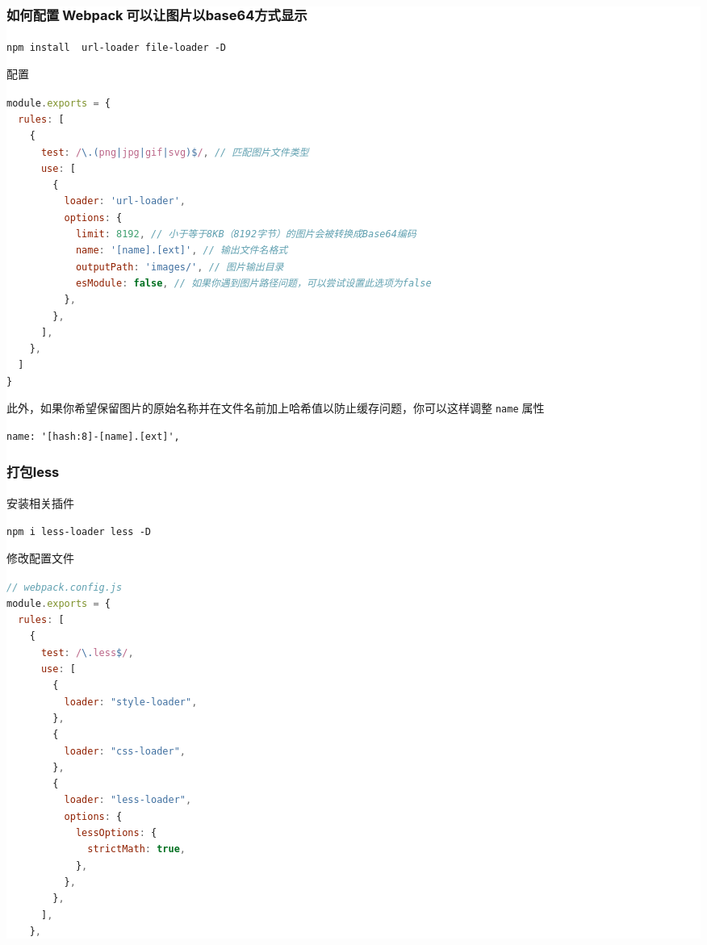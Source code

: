 ###  如何配置 Webpack 可以让图片以base64方式显示 

```shell
npm install  url-loader file-loader -D
```

配置

```js
module.exports = {
  rules: [
    {
      test: /\.(png|jpg|gif|svg)$/, // 匹配图片文件类型
      use: [
        {
          loader: 'url-loader',
          options: {
            limit: 8192, // 小于等于8KB（8192字节）的图片会被转换成Base64编码
            name: '[name].[ext]', // 输出文件名格式
            outputPath: 'images/', // 图片输出目录
            esModule: false, // 如果你遇到图片路径问题，可以尝试设置此选项为false
          },
        },
      ],
    }, 
  ]
}
```

  此外，如果你希望保留图片的原始名称并在文件名前加上哈希值以防止缓存问题，你可以这样调整 `name` 属性 

```txt
name: '[hash:8]-[name].[ext]',
```

### 打包less

安装相关插件

```shell
npm i less-loader less -D
```

修改配置文件

```js
// webpack.config.js
module.exports = {
  rules: [
    {
      test: /\.less$/,
      use: [
        {
          loader: "style-loader",
        },
        {
          loader: "css-loader",
        },
        {
          loader: "less-loader",
          options: {
            lessOptions: {
              strictMath: true,
            },
          },
        },
      ],
    },
```